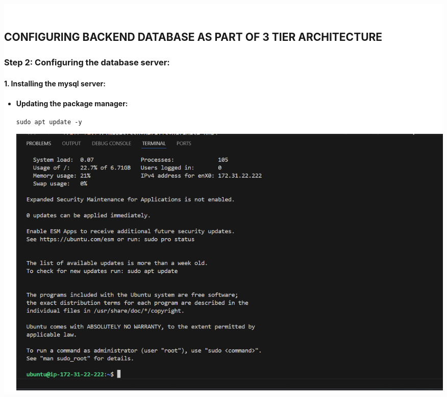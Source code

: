<br>

## CONFIGURING BACKEND DATABASE AS PART OF 3 TIER ARCHITECTURE

### Step 2: Configuring the database server:

#### 1. **Installing the mysql server:**

- **Updating the package manager:**

    `sudo apt update -y`
    
    ![alt text](images/logging-into-ubuntu.png)
    